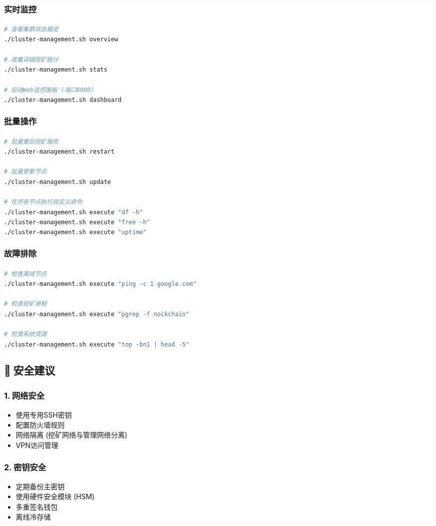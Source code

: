 ### 实时监控
```bash
# 查看集群状态概览
./cluster-management.sh overview

# 收集详细挖矿统计
./cluster-management.sh stats

# 启动Web监控面板 (端口8080)
./cluster-management.sh dashboard
```

### 批量操作
```bash
# 批量重启挖矿服务
./cluster-management.sh restart

# 批量更新节点
./cluster-management.sh update

# 在所有节点执行自定义命令
./cluster-management.sh execute "df -h"
./cluster-management.sh execute "free -h"
./cluster-management.sh execute "uptime"
```

### 故障排除
```bash
# 检查离线节点
./cluster-management.sh execute "ping -c 1 google.com"

# 检查挖矿进程
./cluster-management.sh execute "pgrep -f nockchain"

# 检查系统资源
./cluster-management.sh execute "top -bn1 | head -5"
```

## 🔐 安全建议

### 1. 网络安全
- 使用专用SSH密钥
- 配置防火墙规则
- 网络隔离 (挖矿网络与管理网络分离)
- VPN访问管理

### 2. 密钥安全
- 定期备份主密钥
- 使用硬件安全模块 (HSM)
- 多重签名钱包
- 离线冷存储
